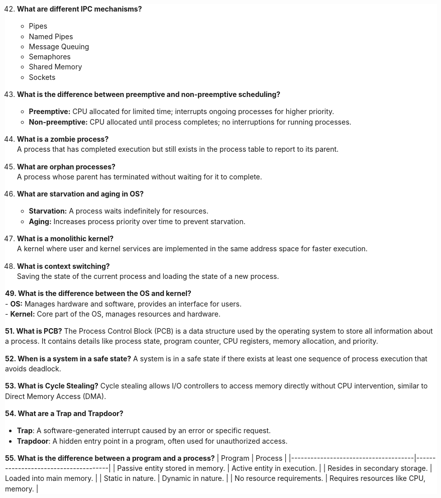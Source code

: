 42. **What are different IPC mechanisms?**  
    - Pipes  
    - Named Pipes  
    - Message Queuing  
    - Semaphores  
    - Shared Memory  
    - Sockets  

43. **What is the difference between preemptive and non-preemptive scheduling?**  
    - **Preemptive:** CPU allocated for limited time; interrupts ongoing processes for higher priority.  
    - **Non-preemptive:** CPU allocated until process completes; no interruptions for running processes.  

44. **What is a zombie process?**  
    A process that has completed execution but still exists in the process table to report to its parent.  

45. **What are orphan processes?**  
    A process whose parent has terminated without waiting for it to complete.  

46. **What are starvation and aging in OS?**  
    - **Starvation:** A process waits indefinitely for resources.  
    - **Aging:** Increases process priority over time to prevent starvation.  

47. **What is a monolithic kernel?**  
    A kernel where user and kernel services are implemented in the same address space for faster execution.  

48. **What is context switching?**  
    Saving the state of the current process and loading the state of a new process.  

**49. What is the difference between the OS and kernel?**  
    - **OS:** Manages hardware and software, provides an interface for users.  
    - **Kernel:** Core part of the OS, manages resources and hardware.  


**51. What is PCB?**
The Process Control Block (PCB) is a data structure used by the operating system to store all information about a process. It contains details like process state, program counter, CPU registers, memory allocation, and priority.

**52. When is a system in a safe state?**
A system is in a safe state if there exists at least one sequence of process execution that avoids deadlock.

**53. What is Cycle Stealing?**
Cycle stealing allows I/O controllers to access memory directly without CPU intervention, similar to Direct Memory Access (DMA).

**54. What are a Trap and Trapdoor?**
- **Trap**: A software-generated interrupt caused by an error or specific request.
- **Trapdoor**: A hidden entry point in a program, often used for unauthorized access.

**55. What is the difference between a program and a process?**
| Program                              | Process                              |
|--------------------------------------|--------------------------------------|
| Passive entity stored in memory.     | Active entity in execution.          |
| Resides in secondary storage.        | Loaded into main memory.             |
| Static in nature.                    | Dynamic in nature.                   |
| No resource requirements.            | Requires resources like CPU, memory. |
